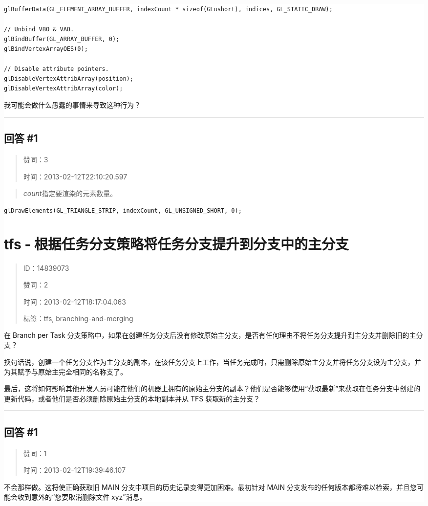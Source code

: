 ```
glBufferData(GL_ELEMENT_ARRAY_BUFFER, indexCount * sizeof(GLushort), indices, GL_STATIC_DRAW);

// Unbind VBO & VAO.
glBindBuffer(GL_ARRAY_BUFFER, 0);
glBindVertexArrayOES(0);

// Disable attribute pointers.                                                       
glDisableVertexAttribArray(position);
glDisableVertexAttribArray(color); 
```

我可能会做什么愚蠢的事情来导致这种行为？

* * *

## 回答 #1

> 赞同：3
> 
> 时间：2013-02-12T22:10:20.597

> *count*指定要渲染的元素数量。

```
glDrawElements(GL_TRIANGLE_STRIP, indexCount, GL_UNSIGNED_SHORT, 0); 
```

# tfs - 根据任务分支策略将任务分支提升到分支中的主分支

> ID：14839073
> 
> 赞同：2
> 
> 时间：2013-02-12T18:17:04.063
> 
> 标签：tfs, branching-and-merging

在 Branch per Task 分支策略中，如果在创建任务分支后没有修改原始主分支，是否有任何理由不将任务分支提升到主分支并删除旧的主分支？

换句话说，创建一个任务分支作为主分支的副本，在该任务分支上工作，当任务完成时，只需删除原始主分支并将任务分支设为主分支，并为其赋予与原始主完全相同的名称支了。

最后，这将如何影响其他开发人员可能在他们的机器上拥有的原始主分支的副本？他们是否能够使用“获取最新”来获取在任务分支中创建的更新代码，或者他们是否必须删除原始主分支的本地副本并从 TFS 获取新的主分支？

* * *

## 回答 #1

> 赞同：1
> 
> 时间：2013-02-12T19:39:46.107

不会那样做。这将使正确获取旧 MAIN 分支中项目的历史记录变得更加困难。最初针对 MAIN 分支发布的任何版本都将难以检索，并且您可能会收到意外的“您要取消删除文件 xyz”消息。
